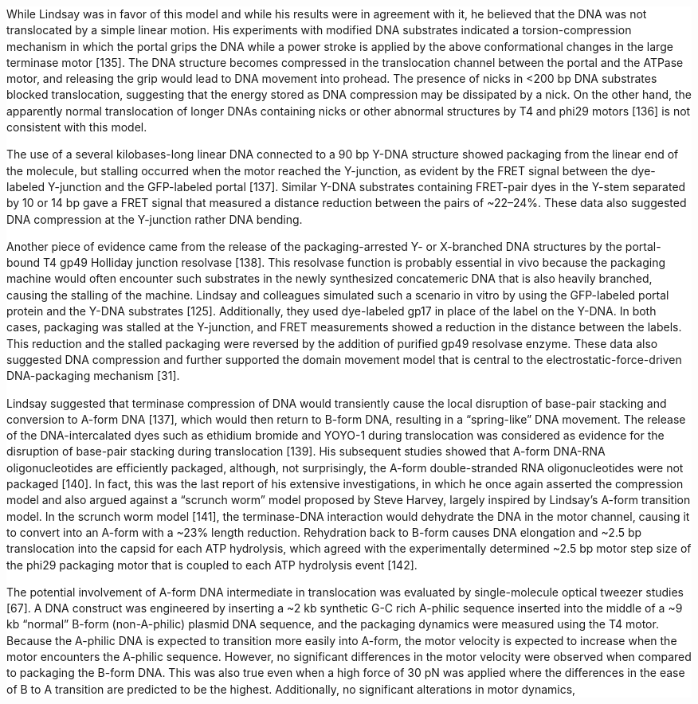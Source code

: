 While Lindsay was in favor of this model and while his results were in agreement with it, he believed that the DNA was not translocated by a simple linear motion. His
experiments with modified DNA substrates indicated a torsion-compression mechanism in which the portal grips the DNA while a power stroke is applied by the above conformational changes in the large terminase motor [135]. The DNA structure becomes compressed in the translocation channel between the portal and the ATPase motor, and releasing the grip would lead to DNA movement into prohead. The presence of nicks in <200 bp DNA substrates blocked translocation, suggesting that the energy stored as DNA compression may be dissipated by a nick. On the other hand, the apparently normal translocation of longer DNAs containing nicks or other abnormal structures by T4 and phi29 motors [136] is not consistent with this model.

The use of a several kilobases-long linear DNA connected to a 90 bp Y-DNA structure showed packaging from the linear end of the molecule, but stalling occurred when the motor reached the Y-junction, as evident by the FRET signal between the dye-labeled Y-junction and the GFP-labeled portal [137]. Similar Y-DNA substrates containing FRET-pair dyes in the Y-stem separated by 10 or 14 bp gave a FRET signal that measured a distance reduction between the pairs of ~22–24%. These data also suggested DNA compression at the Y-junction rather DNA bending.

Another piece of evidence came from the release of the packaging-arrested Y- or X-branched DNA structures by the portal-bound T4 gp49 Holliday junction resolvase [138]. This resolvase function is probably essential in vivo because the packaging machine would often encounter such substrates in the newly synthesized concatemeric DNA that is also heavily branched, causing the stalling of the machine. Lindsay and colleagues simulated such a scenario in vitro by using the GFP-labeled portal protein and the Y-DNA substrates [125]. Additionally, they used dye-labeled gp17 in place of the label on the Y-DNA. In both cases, packaging was stalled at the Y-junction, and FRET measurements showed a reduction in the distance between the labels. This reduction and the stalled packaging were reversed by the addition of purified gp49 resolvase enzyme. These data also suggested DNA compression and further supported the domain movement model that is central to the electrostatic-force-driven DNA-packaging mechanism [31].

Lindsay suggested that terminase compression of DNA would transiently cause the local disruption of base-pair stacking and conversion to A-form DNA [137], which would then return to B-form DNA, resulting in a “spring-like” DNA movement. The release of the DNA-intercalated dyes such as ethidium bromide and YOYO-1 during translocation was considered as evidence for the disruption of base-pair stacking during translocation [139]. His subsequent studies showed that A-form DNA-RNA oligonucleotides are efficiently packaged, although, not surprisingly, the A-form double-stranded RNA oligonucleotides were not packaged [140]. In fact, this was the last report of his extensive investigations, in which he once again asserted the compression model and also argued against a “scrunch worm” model proposed by Steve Harvey, largely inspired by Lindsay’s A-form transition model. In the scrunch worm model [141], the terminase-DNA interaction would dehydrate the DNA in the motor channel, causing it to convert into an A-form with a ~23% length reduction. Rehydration back to B-form causes DNA elongation and ~2.5 bp translocation into the capsid for each ATP hydrolysis, which agreed with the experimentally determined ~2.5 bp motor step size of the phi29 packaging motor that is coupled to each ATP hydrolysis event [142].

The potential involvement of A-form DNA intermediate in translocation was evaluated by single-molecule optical tweezer studies [67]. A DNA construct was engineered by inserting a ~2 kb synthetic G-C rich A-philic sequence inserted into the middle of a ~9 kb “normal” B-form (non-A-philic) plasmid DNA sequence, and the packaging dynamics were measured using the T4 motor. Because the A-philic DNA is expected to transition more easily into A-form, the motor velocity is expected to increase when the motor encounters the A-philic sequence. However, no significant differences in the motor velocity were observed when compared to packaging the B-form DNA. This was also true even when a high force of 30 pN was applied where the differences in the ease of B to A transition are predicted to be the highest. Additionally, no significant alterations in motor dynamics,

